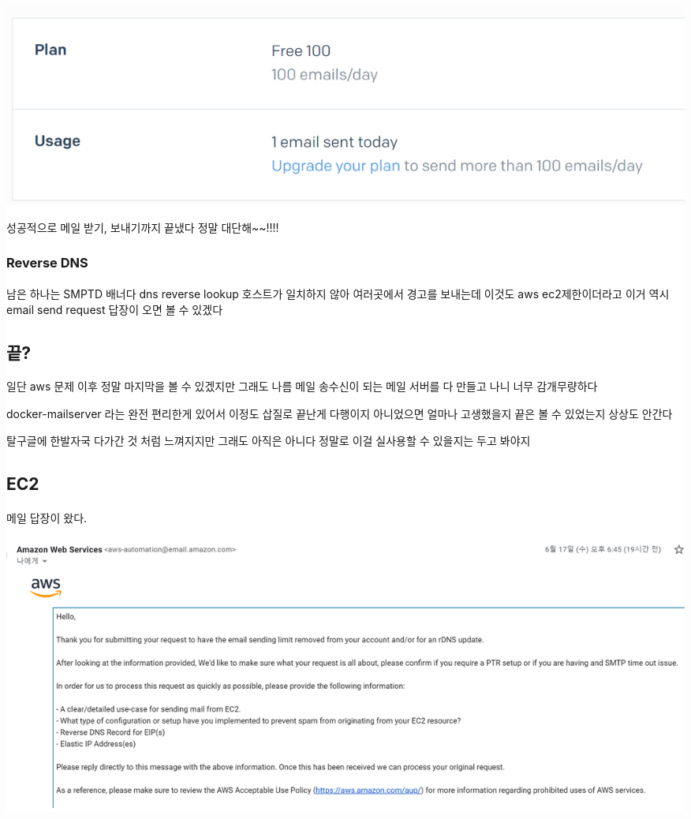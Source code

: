 ![free 1/100](/img/sendgrid-activity.png)

성공적으로 메일 받기, 보내기까지 끝냈다 정말 대단해~~!!!!

### Reverse DNS

남은 하나는 SMPTD 배너다
dns reverse lookup 호스트가 일치하지 않아 여러곳에서 경고를 보내는데 이것도 aws ec2제한이더라고
이거 역시 email send request 답장이 오면 볼 수 있겠다

## 끝?

일단 aws 문제 이후 정말 마지막을 볼 수 있겠지만
그래도 나름 메일 송수신이 되는 메일 서버를 다 만들고 나니 너무 감개무량하다

docker-mailserver 라는 완전 편리한게 있어서 이정도 삽질로 끝난게 다행이지 아니었으면 얼마나 고생했을지 끝은 볼 수 있었는지 상상도 안간다

탈구글에 한발자국 다가간 것 처럼 느껴지지만 그래도 아직은 아니다 정말로 이걸 실사용할 수 있을지는 두고 봐야지

## EC2

메일 답장이 왔다.

![aws-replied](/img/aws-reply.png)

